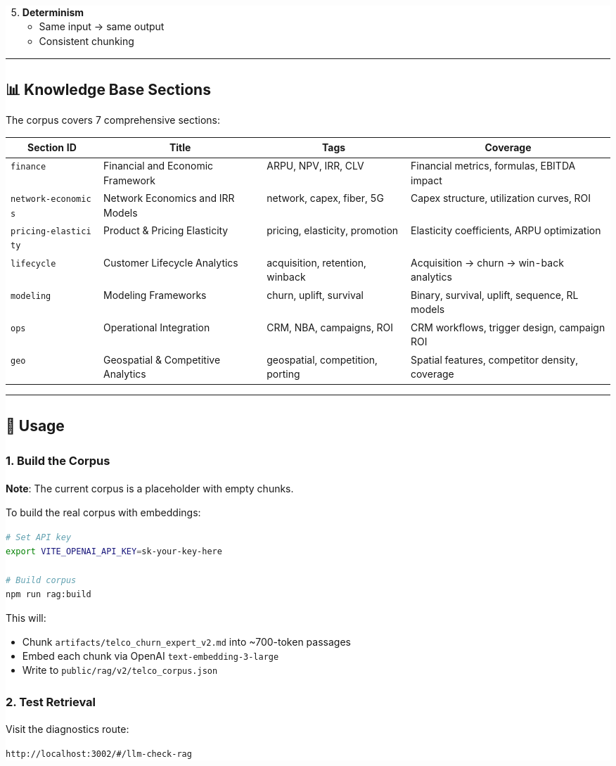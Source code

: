 5. **Determinism**
   - Same input → same output
   - Consistent chunking

---

## 📊 Knowledge Base Sections

The corpus covers 7 comprehensive sections:

| Section ID | Title | Tags | Coverage |
|------------|-------|------|----------|
| `finance` | Financial and Economic Framework | ARPU, NPV, IRR, CLV | Financial metrics, formulas, EBITDA impact |
| `network-economics` | Network Economics and IRR Models | network, capex, fiber, 5G | Capex structure, utilization curves, ROI |
| `pricing-elasticity` | Product & Pricing Elasticity | pricing, elasticity, promotion | Elasticity coefficients, ARPU optimization |
| `lifecycle` | Customer Lifecycle Analytics | acquisition, retention, winback | Acquisition → churn → win-back analytics |
| `modeling` | Modeling Frameworks | churn, uplift, survival | Binary, survival, uplift, sequence, RL models |
| `ops` | Operational Integration | CRM, NBA, campaigns, ROI | CRM workflows, trigger design, campaign ROI |
| `geo` | Geospatial & Competitive Analytics | geospatial, competition, porting | Spatial features, competitor density, coverage |

---

## 🚀 Usage

### 1. Build the Corpus

**Note**: The current corpus is a placeholder with empty chunks.

To build the real corpus with embeddings:

```bash
# Set API key
export VITE_OPENAI_API_KEY=sk-your-key-here

# Build corpus
npm run rag:build
```

This will:
- Chunk `artifacts/telco_churn_expert_v2.md` into ~700-token passages
- Embed each chunk via OpenAI `text-embedding-3-large`
- Write to `public/rag/v2/telco_corpus.json`

### 2. Test Retrieval

Visit the diagnostics route:

```
http://localhost:3002/#/llm-check-rag
```
